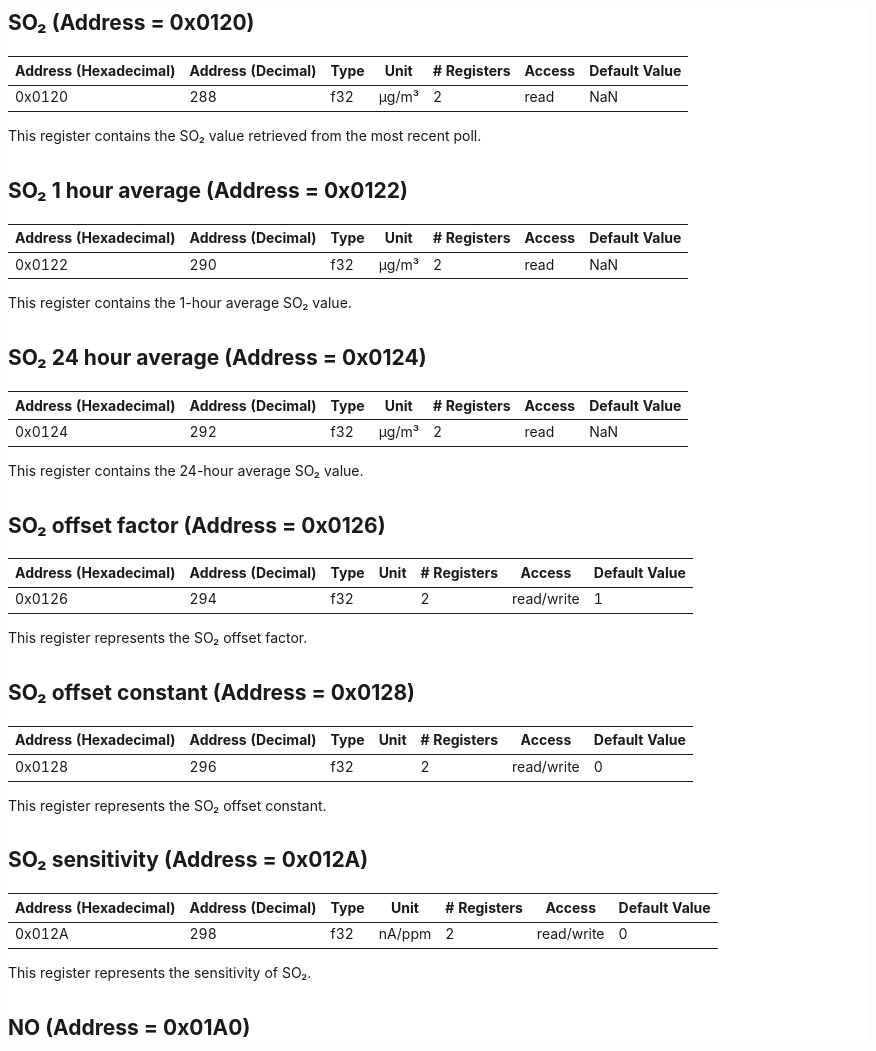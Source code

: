 ## SO₂ (Address = 0x0120)

| Address (Hexadecimal) | Address (Decimal) | Type | Unit  | # Registers | Access | Default Value |
| --------------------- | ----------------- | ---- | ----- | ----------- | ------ | ------------- |
| 0x0120                | 288               | f32  | µg/m³ | 2           | read   | NaN           |

This register contains the SO₂ value retrieved from the most recent poll.

## SO₂ 1 hour average (Address = 0x0122)

| Address (Hexadecimal) | Address (Decimal) | Type | Unit  | # Registers | Access | Default Value |
| --------------------- | ----------------- | ---- | ----- | ----------- | ------ | ------------- |
| 0x0122                | 290               | f32  | µg/m³ | 2           | read   | NaN           |

This register contains the 1-hour average SO₂ value.

## SO₂ 24 hour average (Address = 0x0124)

| Address (Hexadecimal) | Address (Decimal) | Type | Unit  | # Registers | Access | Default Value |
| --------------------- | ----------------- | ---- | ----- | ----------- | ------ | ------------- |
| 0x0124                | 292               | f32  | µg/m³ | 2           | read   | NaN           |

This register contains the 24-hour average SO₂ value.

## SO₂ offset factor (Address = 0x0126)

| Address (Hexadecimal) | Address (Decimal) | Type | Unit | # Registers | Access     | Default Value |
| --------------------- | ----------------- | ---- | ---- | ----------- | ---------- | ------------- |
| 0x0126                | 294               | f32  |      | 2           | read/write | 1             |

This register represents the SO₂ offset factor.

## SO₂ offset constant (Address = 0x0128)

| Address (Hexadecimal) | Address (Decimal) | Type | Unit | # Registers | Access     | Default Value |
| --------------------- | ----------------- | ---- | ---- | ----------- | ---------- | ------------- |
| 0x0128                | 296               | f32  |      | 2           | read/write | 0             |

This register represents the SO₂ offset constant.

## SO₂ sensitivity (Address = 0x012A)

| Address (Hexadecimal) | Address (Decimal) | Type | Unit   | # Registers | Access     | Default Value |
| --------------------- | ----------------- | ---- | ------ | ----------- | ---------- | ------------- |
| 0x012A                | 298               | f32  | nA/ppm | 2           | read/write | 0             |

This register represents the sensitivity of SO₂.

## NO (Address = 0x01A0)
